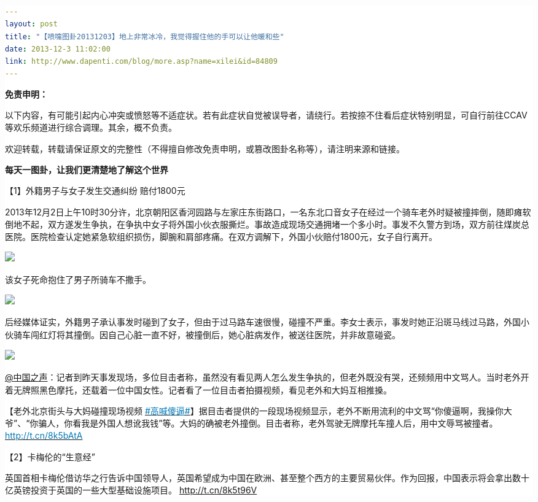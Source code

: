 ```yaml
---
layout: post
title: "【喷嚏图卦20131203】地上非常冰冷，我觉得握住他的手可以让他暖和些"
date: 2013-12-3 11:02:00
link: http://www.dapenti.com/blog/more.asp?name=xilei&id=84809
---
```


<div class="oblog_text" align="left">
<p><strong>免责申明：</strong></p>
<p>以下内容，有可能引起内心冲突或愤怒等不适症状。若有此症状自觉被误导者，请绕行。若按捺不住看后症状特别明显，可自行前往CCAV等欢乐频道进行综合调理。其余，概不负责。</p>
<p>欢迎转载，转载请保证原文的完整性（不得擅自修改免责申明，或篡改图卦名称等），请注明来源和链接。</p>
<p><strong>每天一图卦，让我们更清楚地了解这个世界</strong></p>
<p>【1】外籍男子与女子发生交通纠纷 赔付1800元</p>
<p>2013年12月2日上午10时30分许，北京朝阳区香河园路与左家庄东街路口，一名东北口音女子在经过一个骑车老外时疑被撞摔倒，随即瘫软倒地不起，双方遂发生争执，在争执中女子将外国小伙衣服撕烂。事故造成现场交通拥堵一个多小时。事发不久警方到场，双方前往煤炭总医院。医院检查认定她紧急软组织损伤，脚腕和肩部疼痛。在双方调解下，外国小伙赔付1800元，女子自行离开。</p>
<p><img style="BORDER-BOTTOM-COLOR: #000000; BORDER-TOP-COLOR: #000000; BORDER-RIGHT-COLOR: #000000; BORDER-LEFT-COLOR: #000000" border="0" src="http://ptimg.org:88/dapenti/DmcDN0mG/U6OD7.jpg"></p>
<p>该女子死命抱住了男子所骑车不撒手。</p>
<p><img style="BORDER-BOTTOM-COLOR: #000000; BORDER-TOP-COLOR: #000000; BORDER-RIGHT-COLOR: #000000; BORDER-LEFT-COLOR: #000000" border="0" src="http://ptimg.org:88/dapenti/DmcwMiZr/34iCf.jpg"></p>
<p>后经媒体证实，外籍男子承认事发时碰到了女子，但由于过马路车速很慢，碰撞不严重。李女士表示，事发时她正沿斑马线过马路，外国小伙骑车闯红灯将其撞倒。因自己心脏一直不好，被撞倒后，她心脏病发作，被送往医院，并非故意碰瓷。</p>
<p><img style="BORDER-BOTTOM-COLOR: #000000; BORDER-TOP-COLOR: #000000; BORDER-RIGHT-COLOR: #000000; BORDER-LEFT-COLOR: #000000" border="0" src="http://ptimg.org:88/dapenti/DmcwMrKb/L5fWf.jpg"></p>
<p><a href="http://weibo.com/n/%E4%B8%AD%E5%9B%BD%E4%B9%8B%E5%A3%B0" target="_blank" nick-name="中国之声" usercard="name=中国之声" action-type="usercard" action-data="name=中国之声" namecard="true">@中国之声</a>：记者到昨天事发现场，多位目击者称，虽然没有看见两人怎么发生争执的，但老外既没有哭，还频频用中文骂人。当时老外开着无牌照黑色摩托，还载着一位中国女性。记者看了一位目击者拍摄视频，看见老外和大妈互相推搡。</p>
<div class="WB_text" node-type="feed_list_content" nick-name="搜狐视频">
<p>【老外北京街头与大妈碰撞现场视频 <a class="a_topic" href="http://huati.weibo.com/k/%E9%AB%98%E5%96%8A%E5%82%BB%E9%80%BC?from=501" render="ext" extra-data="type=topic"><font color="#0078b6">#高喊傻逼#</font></a>】据目击者提供的一段现场视频显示，老外不断用流利的中文骂“你傻逼啊，我操你大爷”、“你骗人，你看我是外国人想讹我钱”等。大妈的确被老外撞倒。目击者称，老外驾驶无牌摩托车撞人后，用中文辱骂被撞者。<a title="http://t.cn/8k5bAtA" href="http://t.cn/8k5bAtA" target="_blank" action-type="feed_list_media_video" action-data="title=%E6%9B%9D%E8%80%81%E5%A4%96%E5%8C%97%E4%BA%AC%E8%A1%97%E5%A4%B4%E4%B8%8E%E5%A4%A7%E5%A6%88%E7%A2%B0%E6%92%9E%E4%B8%8D%E5%81%9C%E5%A4%A7%E9%AA%82%E7%8E%B0%E5%9C%BA&amp;short_url=http://t.cn/8k5bAtA&amp;full_url=http%3A%2F%2Ftv.sohu.com%2F20131203%2Fn391193357.shtml&amp;type=1&amp;"><font color="#0078b6">http://t.cn/8k5bAtA<span class="W_ico16 icon_sw_movie" title="视频"></span></font></a> </p>
</div>
<p>
<object width="640" height="515"><param name="movie" value="http://share.vrs.sohu.com/1440524/v.swf&amp;autoplay=false&amp;xuid=">
<param name="allowFullScreen" value="true">
<param name="allowscriptaccess" value="always">
<embed width="640" height="515" allowfullscreen="true" allowscriptaccess="always" quality="high" src="http://share.vrs.sohu.com/1440524/v.swf&amp;autoplay=false&amp;xuid=" type="application/x-shockwave-flash"></embed></object></p>
<p>【2】卡梅伦的“生意经”</p>
<p>英国首相卡梅伦借访华之行告诉中国领导人，英国希望成为中国在欧洲、甚至整个西方的主要贸易伙伴。作为回报，中国表示将会拿出数十亿英镑投资于英国的一些大型基础设施项目。 <a href="http://t.cn/8k5t96V">http://t.cn/8k5t96V</a></p>
<p>
<object id="cc_71A3C7F22D8750959C33DC5901307461" codebase="http://download.macromedia.com/pub/shockwave/cabs/flash/swflash.cab#version=7,0,0,0" classid="clsid:D27CDB6E-AE6D-11cf-96B8-444553540000" width="500" height="400"><param name="_cx" value="13229">
<param name="_cy" value="10583">
<param name="FlashVars" value="">
<param name="Movie" value="http://union.bokecc.com/flash/player.swf?vid=71A3C7F22D8750959C33DC5901307461&amp;siteid=922662811F1A49E9&amp;playerid=3571A3BF2AEC8829&amp;playertype=1&amp;autoStart=false">
<param name="Src" value="http://union.bokecc.com/flash/player.swf?vid=71A3C7F22D8750959C33DC5901307461&amp;siteid=922662811F1A49E9&amp;playerid=3571A3BF2AEC8829&amp;playertype=1&amp;autoStart=false">
<param name="WMode" value="Window">
<param name="Play" value="-1">